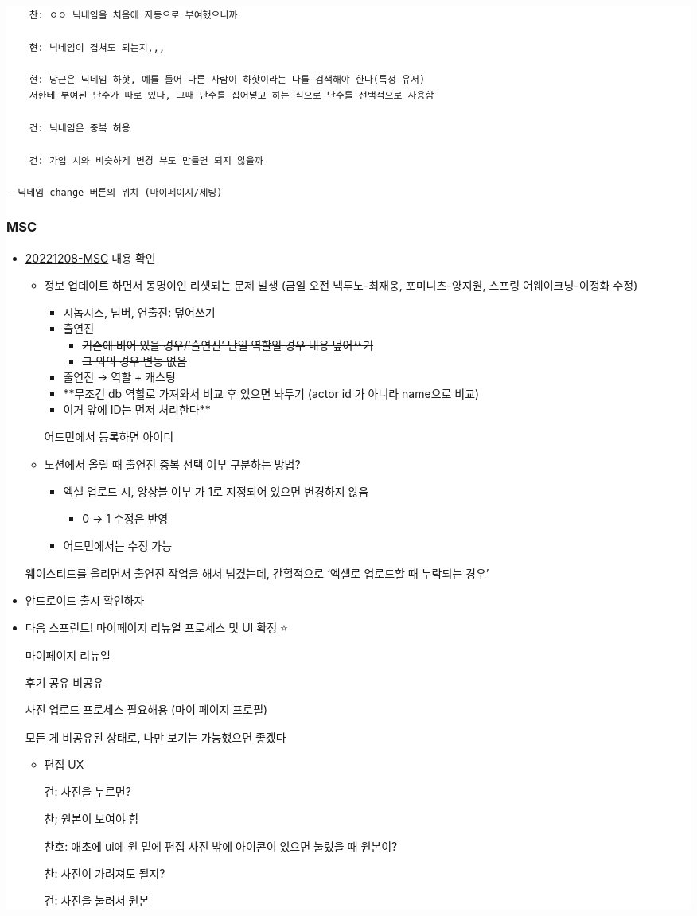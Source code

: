         찬: ㅇㅇ 닉네임을 처음에 자동으로 부여했으니까
        
        현: 닉네임이 겹쳐도 되는지,,,
        
        현: 당근은 닉네임 하핫, 예를 들어 다른 사람이 하핫이라는 나를 검색해야 한다(특정 유저)
        저한테 부여된 난수가 따로 있다, 그때 난수를 집어넣고 하는 식으로 난수를 선택적으로 사용함
        
        건: 닉네임은 중복 허용
        
        건: 가입 시와 비슷하게 변경 뷰도 만들면 되지 않을까
        
    - 닉네임 change 버튼의 위치 (마이페이지/세팅)

### MSC

- [20221208-MSC](https://www.notion.so/20221208-MSC-8870ae53591c4bb288f1eef180429352) 내용 확인
    - 정보 업데이트 하면서 동명이인 리셋되는 문제 발생
    (금일 오전 넥투노-최재웅, 포미니츠-양지원, 스프링 어웨이크닝-이정화 수정)
        - 시놉시스, 넘버, 연출진: 덮어쓰기
        - ~~출연진~~
            - ~~기존에 비어 있을 경우/’출연진’ 단일 역할일 경우 내용 덮어쓰기~~
            - ~~그 외의 경우 변동 없음~~
        - 출연진 → 역할 + 캐스팅
        - **무조건 db 역할로 가져와서 비교 후 있으면 놔두기 (actor id 가 아니라 name으로 비교)
        + 이거 앞에 ID는 먼저 처리한다**
        
        어드민에서 등록하면 아이디
        
    - 노션에서 올릴 때 출연진 중복 선택 여부 구분하는 방법?
        - 엑셀 업로드 시, 앙상블 여부 가 1로 지정되어 있으면 변경하지 않음
            
            * 0 → 1 수정은 반영
            
        - 어드민에서는 수정 가능
    
    웨이스티드를 올리면서 출연진 작업을 해서 넘겼는데,
    간헐적으로 ‘엑셀로 업로드할 때 누락되는 경우’
    
- 안드로이드 출시 확인하자
- 다음 스프린트! 마이페이지 리뉴얼 프로세스 및 UI 확정 ⭐
    
    [마이페이지 리뉴얼](https://www.notion.so/5477c8745ae747c5be74232551f0f151) 
    
    후기 공유 비공유
    
    사진 업로드 프로세스 필요해용 (마이 페이지 프로필)
    
    모든 게 비공유된 상태로, 나만 보기는 가능했으면 좋겠다
    
    - 편집 UX
        
        건: 사진을 누르면?
        
        찬; 원본이 보여야 함
        
        찬호: 애초에 ui에 원 밑에 편집
        사진 밖에 아이콘이 있으면 눌렀을 때 원본이?
        
        찬: 사진이 가려져도 될지?
        
        건: 사진을 눌러서 원본 
        